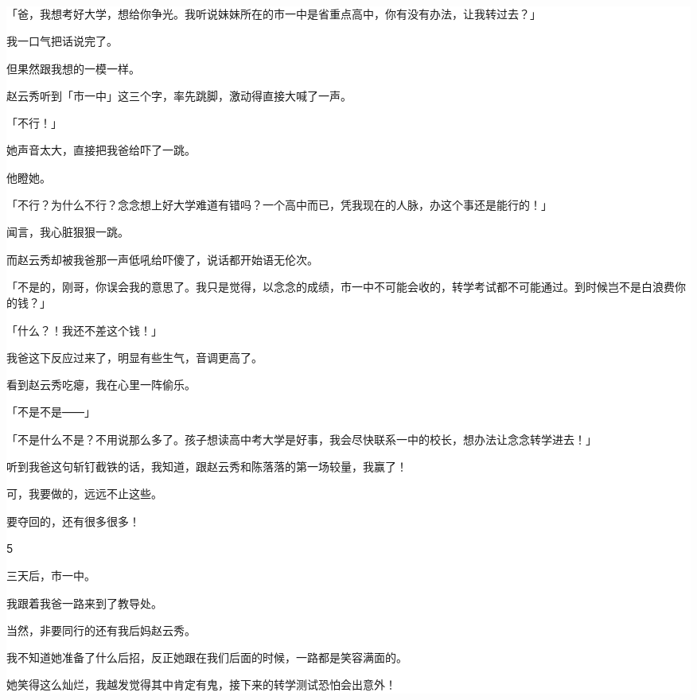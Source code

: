 「爸，我想考好大学，想给你争光。我听说妹妹所在的市一中是省重点高中，你有没有办法，让我转过去？」


我一口气把话说完了。


但果然跟我想的一模一样。


赵云秀听到「市一中」这三个字，率先跳脚，激动得直接大喊了一声。


「不行！」


她声音太大，直接把我爸给吓了一跳。


他瞪她。


「不行？为什么不行？念念想上好大学难道有错吗？一个高中而已，凭我现在的人脉，办这个事还是能行的！」


闻言，我心脏狠狠一跳。


而赵云秀却被我爸那一声低吼给吓傻了，说话都开始语无伦次。


「不是的，刚哥，你误会我的意思了。我只是觉得，以念念的成绩，市一中不可能会收的，转学考试都不可能通过。到时候岂不是白浪费你的钱？」


「什么？！我还不差这个钱！」


我爸这下反应过来了，明显有些生气，音调更高了。


看到赵云秀吃瘪，我在心里一阵偷乐。


「不是不是——」


「不是什么不是？不用说那么多了。孩子想读高中考大学是好事，我会尽快联系一中的校长，想办法让念念转学进去！」


听到我爸这句斩钉截铁的话，我知道，跟赵云秀和陈落落的第一场较量，我赢了！


可，我要做的，远远不止这些。


要夺回的，还有很多很多！


5


三天后，市一中。


我跟着我爸一路来到了教导处。


当然，非要同行的还有我后妈赵云秀。


我不知道她准备了什么后招，反正她跟在我们后面的时候，一路都是笑容满面的。


她笑得这么灿烂，我越发觉得其中肯定有鬼，接下来的转学测试恐怕会出意外！
